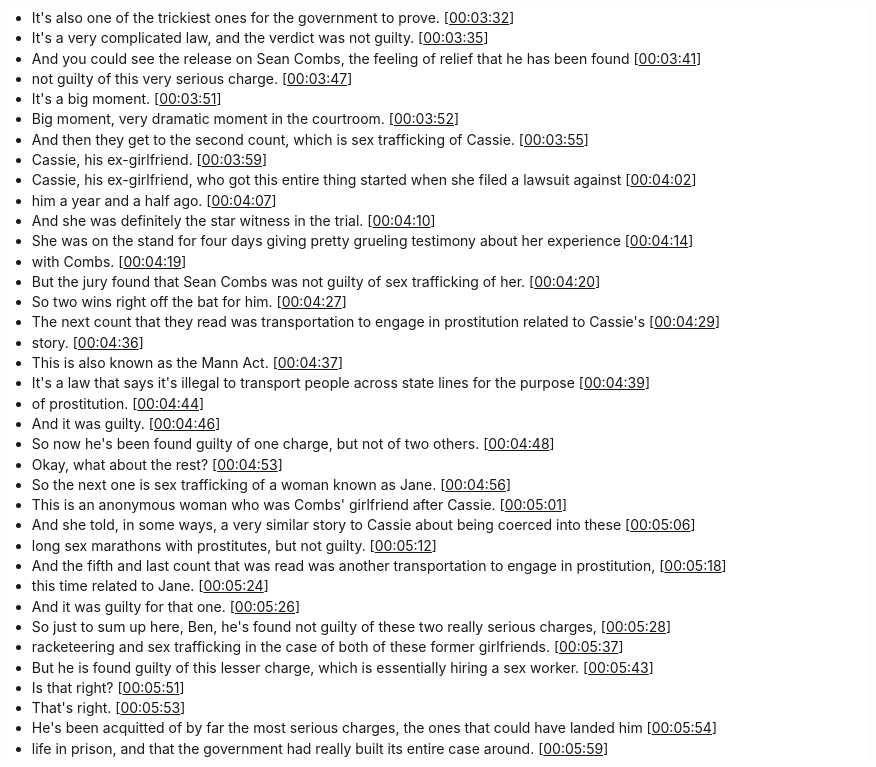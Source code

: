 *  It's also one of the trickiest ones for the government to prove. [[00:03:32](https://www.youtube.com/watch?v=RHJvKLa2VX8&t=212.44s)]
*  It's a very complicated law, and the verdict was not guilty. [[00:03:35](https://www.youtube.com/watch?v=RHJvKLa2VX8&t=215.68s)]
*  And you could see the release on Sean Combs, the feeling of relief that he has been found [[00:03:41](https://www.youtube.com/watch?v=RHJvKLa2VX8&t=221.08s)]
*  not guilty of this very serious charge. [[00:03:47](https://www.youtube.com/watch?v=RHJvKLa2VX8&t=227.92000000000002s)]
*  It's a big moment. [[00:03:51](https://www.youtube.com/watch?v=RHJvKLa2VX8&t=231.24s)]
*  Big moment, very dramatic moment in the courtroom. [[00:03:52](https://www.youtube.com/watch?v=RHJvKLa2VX8&t=232.48000000000002s)]
*  And then they get to the second count, which is sex trafficking of Cassie. [[00:03:55](https://www.youtube.com/watch?v=RHJvKLa2VX8&t=235.24s)]
*  Cassie, his ex-girlfriend. [[00:03:59](https://www.youtube.com/watch?v=RHJvKLa2VX8&t=239.84s)]
*  Cassie, his ex-girlfriend, who got this entire thing started when she filed a lawsuit against [[00:04:02](https://www.youtube.com/watch?v=RHJvKLa2VX8&t=242.08s)]
*  him a year and a half ago. [[00:04:07](https://www.youtube.com/watch?v=RHJvKLa2VX8&t=247.96s)]
*  And she was definitely the star witness in the trial. [[00:04:10](https://www.youtube.com/watch?v=RHJvKLa2VX8&t=250.60000000000002s)]
*  She was on the stand for four days giving pretty grueling testimony about her experience [[00:04:14](https://www.youtube.com/watch?v=RHJvKLa2VX8&t=254.52s)]
*  with Combs. [[00:04:19](https://www.youtube.com/watch?v=RHJvKLa2VX8&t=259.32s)]
*  But the jury found that Sean Combs was not guilty of sex trafficking of her. [[00:04:20](https://www.youtube.com/watch?v=RHJvKLa2VX8&t=260.52000000000004s)]
*  So two wins right off the bat for him. [[00:04:27](https://www.youtube.com/watch?v=RHJvKLa2VX8&t=267.08000000000004s)]
*  The next count that they read was transportation to engage in prostitution related to Cassie's [[00:04:29](https://www.youtube.com/watch?v=RHJvKLa2VX8&t=269.56s)]
*  story. [[00:04:36](https://www.youtube.com/watch?v=RHJvKLa2VX8&t=276.0s)]
*  This is also known as the Mann Act. [[00:04:37](https://www.youtube.com/watch?v=RHJvKLa2VX8&t=277.24s)]
*  It's a law that says it's illegal to transport people across state lines for the purpose [[00:04:39](https://www.youtube.com/watch?v=RHJvKLa2VX8&t=279.04s)]
*  of prostitution. [[00:04:44](https://www.youtube.com/watch?v=RHJvKLa2VX8&t=284.48s)]
*  And it was guilty. [[00:04:46](https://www.youtube.com/watch?v=RHJvKLa2VX8&t=286.48s)]
*  So now he's been found guilty of one charge, but not of two others. [[00:04:48](https://www.youtube.com/watch?v=RHJvKLa2VX8&t=288.72s)]
*  Okay, what about the rest? [[00:04:53](https://www.youtube.com/watch?v=RHJvKLa2VX8&t=293.84000000000003s)]
*  So the next one is sex trafficking of a woman known as Jane. [[00:04:56](https://www.youtube.com/watch?v=RHJvKLa2VX8&t=296.48s)]
*  This is an anonymous woman who was Combs' girlfriend after Cassie. [[00:05:01](https://www.youtube.com/watch?v=RHJvKLa2VX8&t=301.28s)]
*  And she told, in some ways, a very similar story to Cassie about being coerced into these [[00:05:06](https://www.youtube.com/watch?v=RHJvKLa2VX8&t=306.92s)]
*  long sex marathons with prostitutes, but not guilty. [[00:05:12](https://www.youtube.com/watch?v=RHJvKLa2VX8&t=312.74s)]
*  And the fifth and last count that was read was another transportation to engage in prostitution, [[00:05:18](https://www.youtube.com/watch?v=RHJvKLa2VX8&t=318.28s)]
*  this time related to Jane. [[00:05:24](https://www.youtube.com/watch?v=RHJvKLa2VX8&t=324.58s)]
*  And it was guilty for that one. [[00:05:26](https://www.youtube.com/watch?v=RHJvKLa2VX8&t=326.46s)]
*  So just to sum up here, Ben, he's found not guilty of these two really serious charges, [[00:05:28](https://www.youtube.com/watch?v=RHJvKLa2VX8&t=328.58s)]
*  racketeering and sex trafficking in the case of both of these former girlfriends. [[00:05:37](https://www.youtube.com/watch?v=RHJvKLa2VX8&t=337.38s)]
*  But he is found guilty of this lesser charge, which is essentially hiring a sex worker. [[00:05:43](https://www.youtube.com/watch?v=RHJvKLa2VX8&t=343.5s)]
*  Is that right? [[00:05:51](https://www.youtube.com/watch?v=RHJvKLa2VX8&t=351.58s)]
*  That's right. [[00:05:53](https://www.youtube.com/watch?v=RHJvKLa2VX8&t=353.02s)]
*  He's been acquitted of by far the most serious charges, the ones that could have landed him [[00:05:54](https://www.youtube.com/watch?v=RHJvKLa2VX8&t=354.09999999999997s)]
*  life in prison, and that the government had really built its entire case around. [[00:05:59](https://www.youtube.com/watch?v=RHJvKLa2VX8&t=359.34s)]